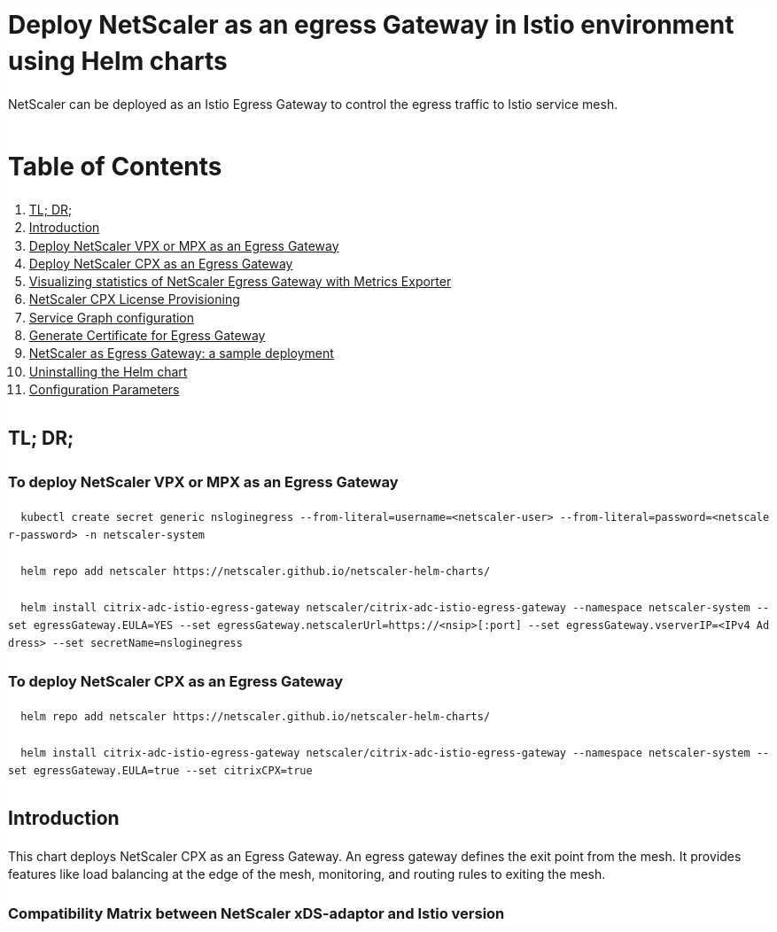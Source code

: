 
# Deploy NetScaler as an egress Gateway in Istio environment using Helm charts

NetScaler can be deployed as an Istio Egress Gateway to control the egress traffic to Istio service mesh.

# Table of Contents

1. [TL; DR;](#tldr)
2. [Introduction](#introduction)
3. [Deploy NetScaler VPX or MPX as an Egress Gateway](#deploy-citrix-adc-vpx-or-mpx-as-an-egress-gateway)
4. [Deploy NetScaler CPX as an Egress Gateway](#deploy-citrix-adc-cpx-as-an-egress-gateway)
5. [Visualizing statistics of NetScaler Egress Gateway with Metrics Exporter](#visualizing-statistics-of-citrix-adc-Egress-gateway-with-metrics-exporter)
6. [NetScaler CPX License Provisioning](#citrix-adc-cpx-license-provisioning)
7. [Service Graph configuration](#configuration-for-servicegraph)
8. [Generate Certificate for Egress Gateway](#generate-certificate-for-egress-gateway)
9. [NetScaler as Egress Gateway: a sample deployment](#citrix-adc-as-egress-gateway-a-sample-deployment)
10. [Uninstalling the Helm chart](#uninstalling-the-helm-chart)
11. [Configuration Parameters](#configuration-parameters)

## <a name="tldr">TL; DR;</a>
  
### To deploy NetScaler VPX or MPX as an Egress Gateway

      kubectl create secret generic nsloginegress --from-literal=username=<netscaler-user> --from-literal=password=<netscaler-password> -n netscaler-system

      helm repo add netscaler https://netscaler.github.io/netscaler-helm-charts/

      helm install citrix-adc-istio-egress-gateway netscaler/citrix-adc-istio-egress-gateway --namespace netscaler-system --set egressGateway.EULA=YES --set egressGateway.netscalerUrl=https://<nsip>[:port] --set egressGateway.vserverIP=<IPv4 Address> --set secretName=nsloginegress

### To deploy NetScaler CPX as an Egress Gateway

      helm repo add netscaler https://netscaler.github.io/netscaler-helm-charts/

      helm install citrix-adc-istio-egress-gateway netscaler/citrix-adc-istio-egress-gateway --namespace netscaler-system --set egressGateway.EULA=true --set citrixCPX=true

## <a name="introduction">Introduction</a>

This chart deploys NetScaler CPX as an Egress Gateway. An egress gateway defines the exit point from the mesh. It provides features like load balancing at the edge of the mesh, monitoring, and routing rules to exiting the mesh. 

### Compatibility Matrix between NetScaler xDS-adaptor and Istio version
